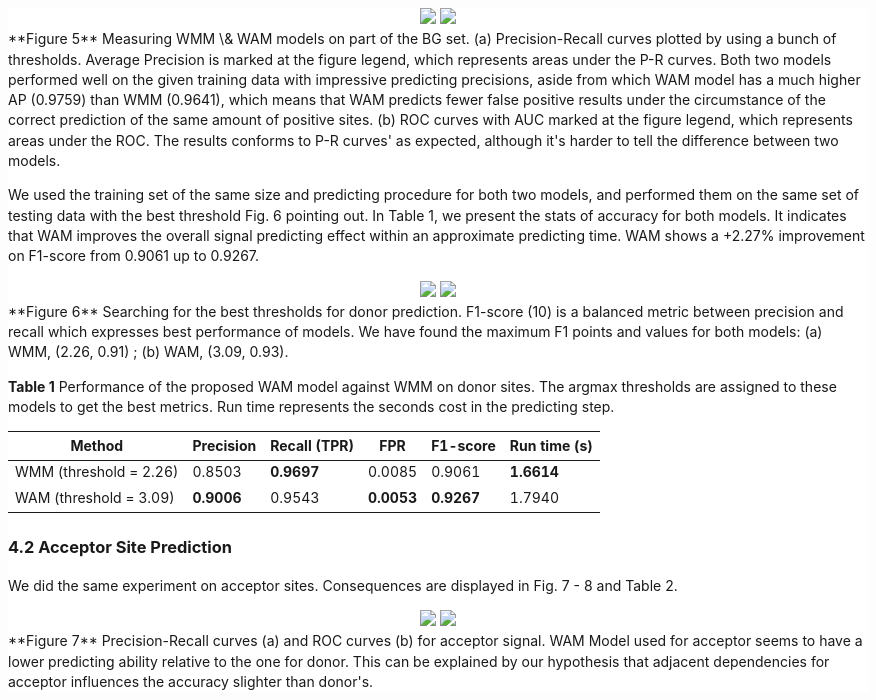 <center class = "half" >
    <img src = "D:\Project\SplicePredictor\Pics\donor\WMM_WAM_prcurve.png" width = "500">
    <img src = "D:\Project\SplicePredictor\Pics\donor\WMM_WAM_roccurve.png" width = "500">
</center>
**Figure 5** Measuring WMM \& WAM models on part of the BG set. (a) Precision-Recall curves plotted by using a bunch of thresholds. Average Precision is marked at the figure legend, which represents areas under the P-R curves. Both two models performed well on the given training data with impressive predicting precisions, aside from which WAM model has a much higher AP (0.9759) than WMM (0.9641), which means that WAM predicts fewer false positive results under the circumstance of the correct prediction of the same amount of positive sites. (b) ROC curves with AUC marked at the figure legend, which represents areas under the ROC. The results conforms to P-R curves' as expected, although it's harder to tell the difference between two models. 

We used the training set of the same size and predicting procedure for both two models, and performed them on the same set of testing data with the best threshold Fig. 6 pointing out. In Table 1,  we present the stats of accuracy for both models. It indicates that WAM improves the overall signal predicting effect within an approximate predicting time. WAM shows a +2.27\% improvement on F1-score from 0.9061 up to 0.9267. 

<center class = "half" >
    <img src = "D:\Project\SplicePredictor\Pics\donor\WMM_threshold.png" width = "500">
    <img src = "D:\Project\SplicePredictor\Pics\donor\WAM_threshold.png" width = "500">
</center>
**Figure 6** Searching for the best thresholds for donor prediction. F1-score (10) is a balanced metric between  precision and recall which expresses best performance of models. We have found the maximum F1 points and values for both models: (a) WMM, (2.26, 0.91) ; (b) WAM, (3.09, 0.93). 

**Table 1** Performance of the proposed WAM model against WMM on donor sites. The argmax thresholds are assigned to these models to get the best metrics. Run time represents the seconds cost in the predicting step. 

| Method                 | Precision  | Recall (TPR) | FPR        | F1-score   | Run time (s) |
| ---------------------- | ---------- | ------------ | ---------- | ---------- | ------------ |
| WMM (threshold = 2.26) | 0.8503     | **0.9697**   | 0.0085     | 0.9061     | **1.6614**   |
| WAM (threshold = 3.09) | **0.9006** | 0.9543       | **0.0053** | **0.9267** | 1.7940       |

### 4.2 Acceptor Site Prediction

We did the same experiment on acceptor sites. Consequences are displayed in Fig. 7 - 8 and Table 2. 

<center class = "half" >
    <img src = "D:\Project\SplicePredictor\Pics\acceptor\WMM_WAM_prcurve.svg" width = "500">
    <img src = "D:\Project\SplicePredictor\Pics\acceptor\WMM_WAM_roccurve.svg" width = "500">
</center>
**Figure 7** Precision-Recall curves (a) and ROC curves (b) for acceptor signal. WAM Model used for acceptor seems to have a lower predicting ability relative to the one for donor. This can be explained by our hypothesis that adjacent dependencies for acceptor influences the accuracy slighter than donor's. 
